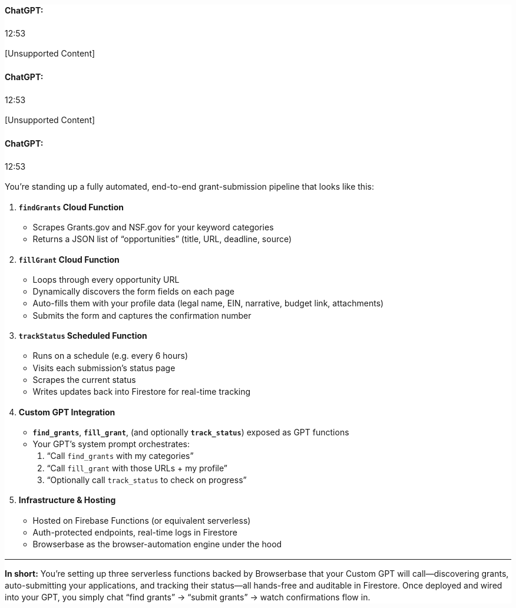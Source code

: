 #### ChatGPT:
<time datetime="2025-07-07T17:53:08.997Z" title="7/7/2025, 12:53:08 PM">12:53</time>

\[Unsupported Content]


#### ChatGPT:
<time datetime="2025-07-07T17:53:08.997Z" title="7/7/2025, 12:53:08 PM">12:53</time>

\[Unsupported Content]


#### ChatGPT:
<time datetime="2025-07-07T17:53:03.744Z" title="7/7/2025, 12:53:03 PM">12:53</time>

You’re standing up a fully automated, end-to-end grant-submission pipeline that looks like this:

1. **`findGrants` Cloud Function**
   - Scrapes Grants.gov and NSF.gov for your keyword categories
   - Returns a JSON list of “opportunities” (title, URL, deadline, source)

2. **`fillGrant` Cloud Function**
   - Loops through every opportunity URL
   - Dynamically discovers the form fields on each page
   - Auto-fills them with your profile data (legal name, EIN, narrative, budget link, attachments)
   - Submits the form and captures the confirmation number

3. **`trackStatus` Scheduled Function**
   - Runs on a schedule (e.g. every 6 hours)
   - Visits each submission’s status page
   - Scrapes the current status
   - Writes updates back into Firestore for real-time tracking

4. **Custom GPT Integration**
   - **`find_grants`**, **`fill_grant`**, (and optionally **`track_status`**) exposed as GPT functions
   - Your GPT’s system prompt orchestrates:
     1. “Call `find_grants` with my categories”
     2. “Call `fill_grant` with those URLs + my profile”
     3. “Optionally call `track_status` to check on progress”

5. **Infrastructure & Hosting**
   - Hosted on Firebase Functions (or equivalent serverless)
   - Auth-protected endpoints, real-time logs in Firestore
   - Browserbase as the browser-automation engine under the hood

---

**In short:** You’re setting up three serverless functions backed by Browserbase that your Custom GPT will call—discovering grants, auto-submitting your applications, and tracking their status—all hands-free and auditable in Firestore. Once deployed and wired into your GPT, you simply chat “find grants” → “submit grants” → watch confirmations flow in.
